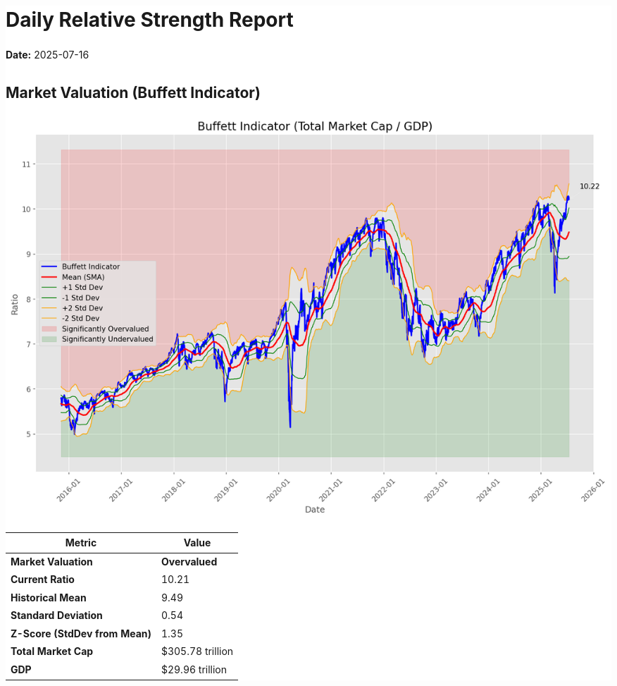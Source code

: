 # **Daily Relative Strength Report**

**Date:** 2025-07-16

## **Market Valuation (Buffett Indicator)**

![Buffett Indicator](buffett_indicator_2025-07-16.png)

| Metric | Value |
|--------|-------|
| **Market Valuation** | **Overvalued** |
| **Current Ratio** | 10.21 |
| **Historical Mean** | 9.49 |
| **Standard Deviation** | 0.54 |
| **Z-Score (StdDev from Mean)** | 1.35 |
| **Total Market Cap** | $305.78 trillion |
| **GDP** | $29.96 trillion |
